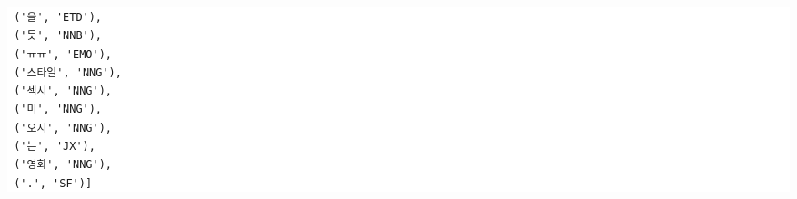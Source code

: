      ('을', 'ETD'),
     ('듯', 'NNB'),
     ('ㅠㅠ', 'EMO'),
     ('스타일', 'NNG'),
     ('섹시', 'NNG'),
     ('미', 'NNG'),
     ('오지', 'NNG'),
     ('는', 'JX'),
     ('영화', 'NNG'),
     ('.', 'SF')]
    
